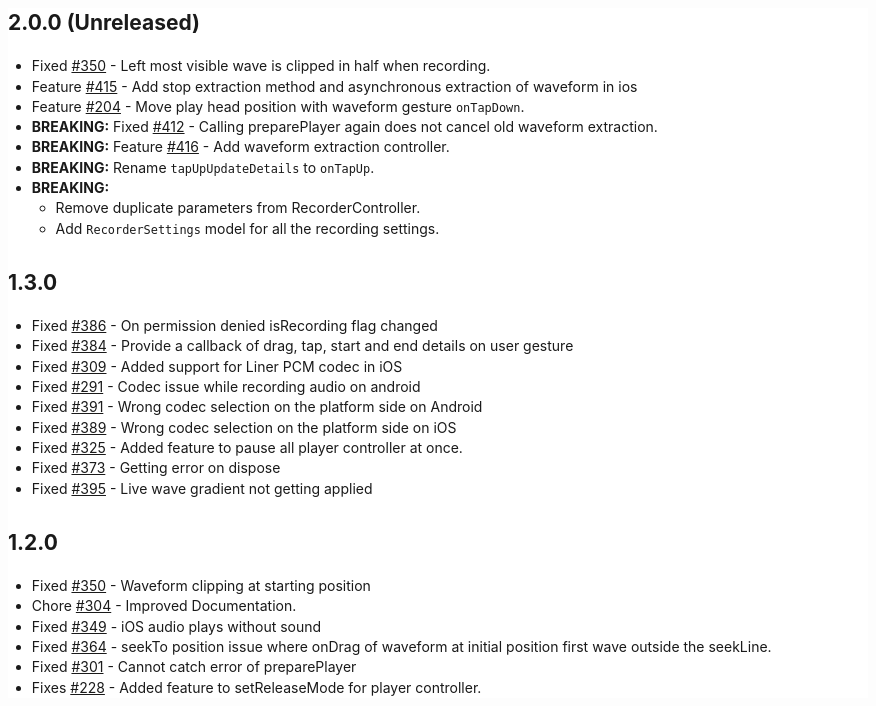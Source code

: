 ## 2.0.0 (Unreleased)

- Fixed [#350](https://github.com/SimformSolutionsPvtLtd/audio_waveforms/issues/350) - Left most visible wave is clipped in half when recording.
- Feature [#415](https://github.com/SimformSolutionsPvtLtd/audio_waveforms/pull/415) - Add stop extraction method and asynchronous extraction of waveform in ios
- Feature [#204](https://github.com/SimformSolutionsPvtLtd/audio_waveforms/issues/204) - Move play head position with waveform gesture `onTapDown`.
- **BREAKING:** Fixed [#412](https://github.com/SimformSolutionsPvtLtd/audio_waveforms/issues/412) - Calling preparePlayer again does not cancel old waveform extraction.
- **BREAKING:** Feature [#416](https://github.com/SimformSolutionsPvtLtd/audio_waveforms/pull/416) - Add waveform extraction controller.
- **BREAKING:** Rename `tapUpUpdateDetails` to `onTapUp`.
- **BREAKING:**
  - Remove duplicate parameters from RecorderController.
  - Add `RecorderSettings` model for all the recording settings.

## 1.3.0

- Fixed [#386](https://github.com/SimformSolutionsPvtLtd/audio_waveforms/pull/386) - On permission denied isRecording flag changed
- Fixed [#384](https://github.com/SimformSolutionsPvtLtd/audio_waveforms/issues/384) - Provide a callback of drag, tap, start and end details on user gesture
- Fixed [#309](https://github.com/SimformSolutionsPvtLtd/audio_waveforms/issues/309) - Added support for Liner PCM codec in iOS
- Fixed [#291](https://github.com/SimformSolutionsPvtLtd/audio_waveforms/issues/291) - Codec issue while recording audio on android
- Fixed [#391](https://github.com/SimformSolutionsPvtLtd/audio_waveforms/pull/391) - Wrong codec selection on the platform side on Android
- Fixed [#389](https://github.com/SimformSolutionsPvtLtd/audio_waveforms/pull/389) - Wrong codec selection on the platform side on iOS
- Fixed [#325](https://github.com/SimformSolutionsPvtLtd/audio_waveforms/issues/325) - Added feature to pause all player controller at once.
- Fixed [#373](https://github.com/SimformSolutionsPvtLtd/audio_waveforms/issues/373) - Getting error on dispose
- Fixed [#395](https://github.com/SimformSolutionsPvtLtd/audio_waveforms/issues/395) - Live wave gradient not getting applied

## 1.2.0

- Fixed [#350](https://github.com/SimformSolutionsPvtLtd/audio_waveforms/issues/350) - Waveform clipping at starting position
- Chore [#304](https://github.com/SimformSolutionsPvtLtd/audio_waveforms/issues/304) - Improved Documentation.
- Fixed [#349](https://github.com/SimformSolutionsPvtLtd/audio_waveforms/issues/349) - iOS audio plays without sound
- Fixed [#364](https://github.com/SimformSolutionsPvtLtd/audio_waveforms/pull/364) - seekTo position issue where onDrag of waveform at initial position first wave outside the seekLine. 
- Fixed [#301](https://github.com/SimformSolutionsPvtLtd/audio_waveforms/issues/301) - Cannot catch error of preparePlayer
- Fixes [#228](https://github.com/SimformSolutionsPvtLtd/audio_waveforms/issues/228) - Added feature to setReleaseMode for player controller. 
